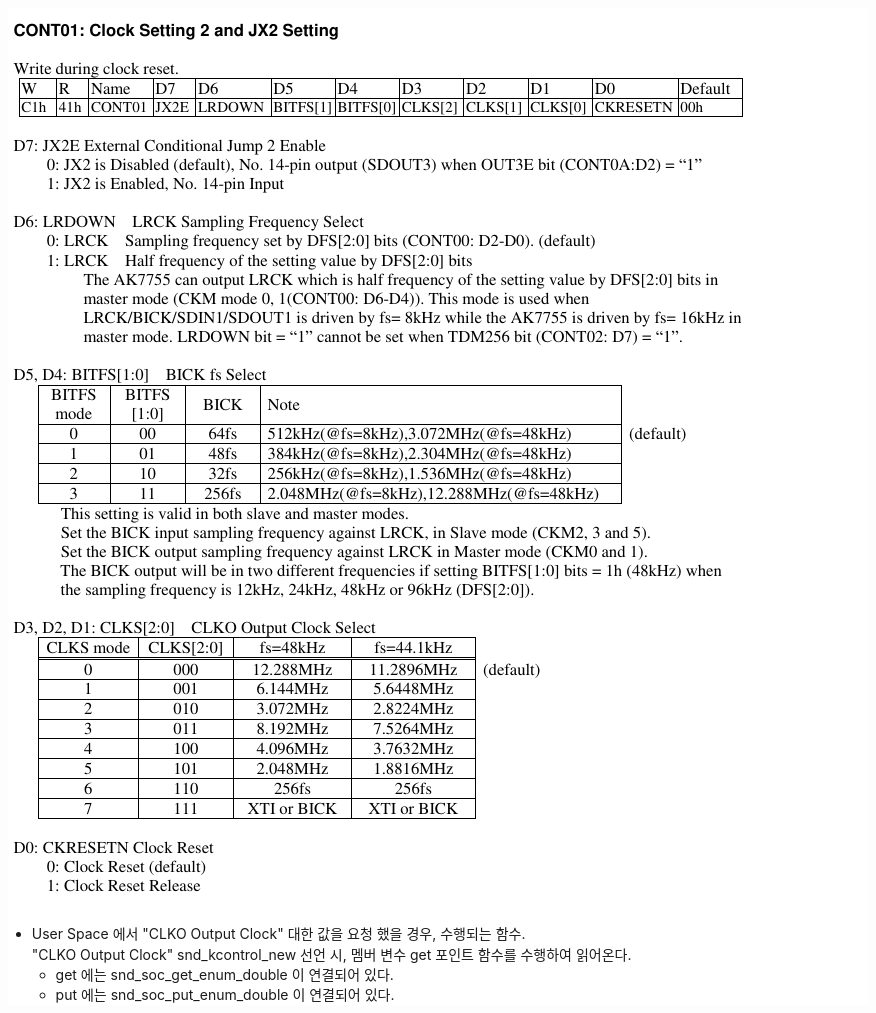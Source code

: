 ![](images/ALSA_01.png)

 - User Space 에서 "CLKO Output Clock" 대한 값을 요청 했을 경우, 수행되는 함수.  
 "CLKO Output Clock" snd_kcontrol_new  선언 시, 멤버 변수 get 포인트 함수를 수행하여 읽어온다.  
   * get 에는 snd_soc_get_enum_double 이 연결되어 있다.   
   * put 에는 snd_soc_put_enum_double 이 연결되어 있다.  
